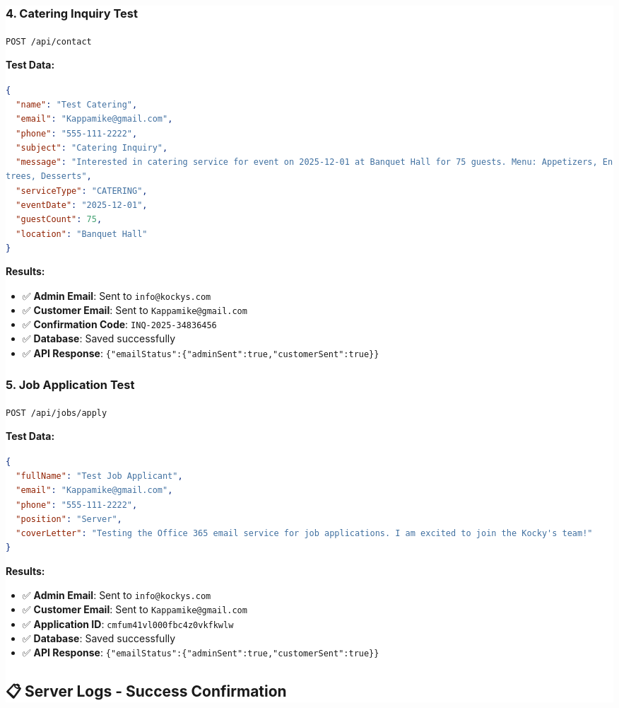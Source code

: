 ### **4. Catering Inquiry Test**
```bash
POST /api/contact
```
**Test Data:**
```json
{
  "name": "Test Catering",
  "email": "Kappamike@gmail.com",
  "phone": "555-111-2222",
  "subject": "Catering Inquiry",
  "message": "Interested in catering service for event on 2025-12-01 at Banquet Hall for 75 guests. Menu: Appetizers, Entrees, Desserts",
  "serviceType": "CATERING",
  "eventDate": "2025-12-01",
  "guestCount": 75,
  "location": "Banquet Hall"
}
```

**Results:**
- ✅ **Admin Email**: Sent to `info@kockys.com`
- ✅ **Customer Email**: Sent to `Kappamike@gmail.com`
- ✅ **Confirmation Code**: `INQ-2025-34836456`
- ✅ **Database**: Saved successfully
- ✅ **API Response**: `{"emailStatus":{"adminSent":true,"customerSent":true}}`

### **5. Job Application Test**
```bash
POST /api/jobs/apply
```
**Test Data:**
```json
{
  "fullName": "Test Job Applicant",
  "email": "Kappamike@gmail.com",
  "phone": "555-111-2222",
  "position": "Server",
  "coverLetter": "Testing the Office 365 email service for job applications. I am excited to join the Kocky's team!"
}
```

**Results:**
- ✅ **Admin Email**: Sent to `info@kockys.com`
- ✅ **Customer Email**: Sent to `Kappamike@gmail.com`
- ✅ **Application ID**: `cmfum41vl000fbc4z0vkfkwlw`
- ✅ **Database**: Saved successfully
- ✅ **API Response**: `{"emailStatus":{"adminSent":true,"customerSent":true}}`

## 📋 **Server Logs - Success Confirmation**
